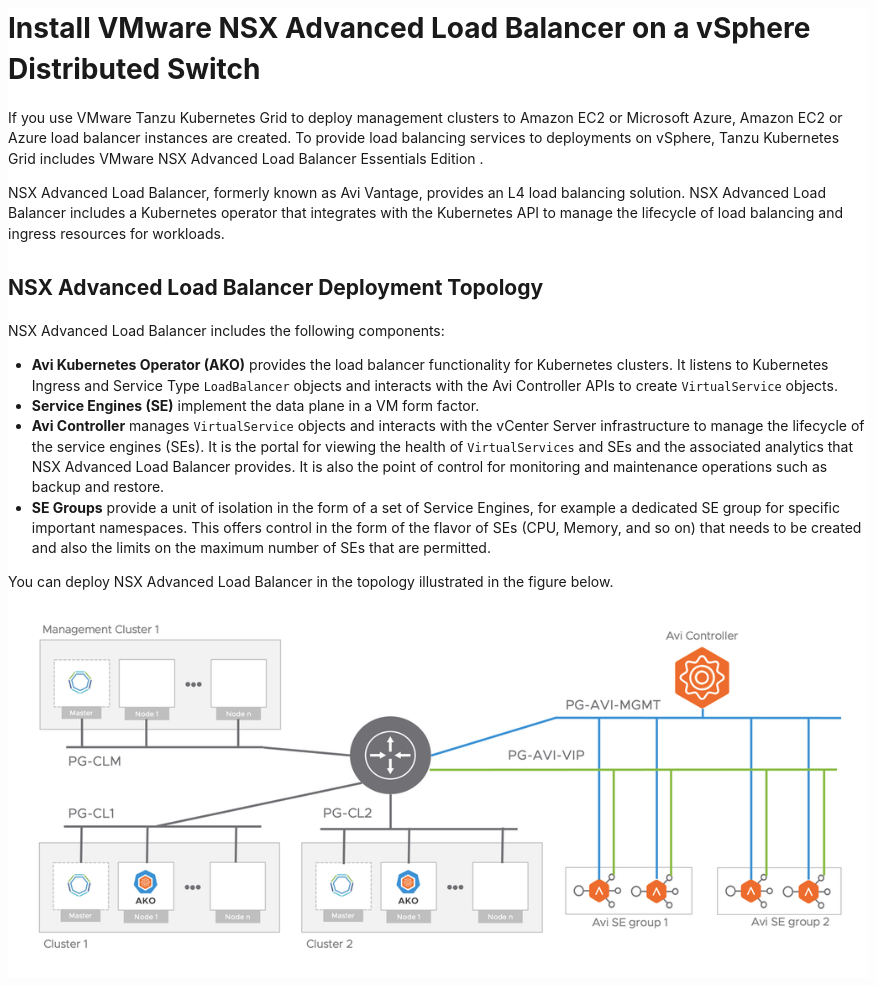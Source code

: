 # Install VMware NSX Advanced Load Balancer on a vSphere Distributed Switch

If you use VMware Tanzu Kubernetes Grid to deploy management clusters to Amazon EC2 or Microsoft Azure, Amazon EC2 or Azure load balancer instances are created. To provide load balancing services to deployments on vSphere, Tanzu Kubernetes Grid includes VMware NSX Advanced Load Balancer Essentials Edition .

NSX Advanced Load Balancer, formerly known as Avi Vantage, provides an L4 load balancing solution. NSX Advanced Load Balancer includes a Kubernetes operator that integrates with the Kubernetes API to manage the lifecycle of load balancing and ingress resources for workloads.

## NSX Advanced Load Balancer Deployment Topology

NSX Advanced Load Balancer includes the following components:

- **Avi Kubernetes Operator (AKO)** provides the load balancer functionality for Kubernetes clusters. It listens to Kubernetes Ingress and Service Type `LoadBalancer` objects and interacts with the Avi Controller APIs to create `VirtualService` objects.
- **Service Engines (SE)** implement the data plane in a VM form factor.
- **Avi Controller** manages `VirtualService` objects and interacts with the vCenter Server infrastructure to manage the lifecycle of the service engines (SEs). It is the portal for viewing the health of `VirtualServices` and SEs and the associated analytics that NSX Advanced Load Balancer provides. It is also the point of control for monitoring and maintenance operations such as backup and restore.
- **SE Groups** provide a unit of isolation in the form of a set of Service Engines, for example a dedicated SE group for specific important namespaces. This offers control in the form of the flavor of SEs (CPU, Memory, and so on) that needs to be created and also the limits on the maximum number of SEs that are permitted.

You can deploy NSX Advanced Load Balancer in the topology illustrated in the figure below.

![VMware NSX Advanced Load Balancer deployment topology](../images/nsx-adv-lb-topo.png)
